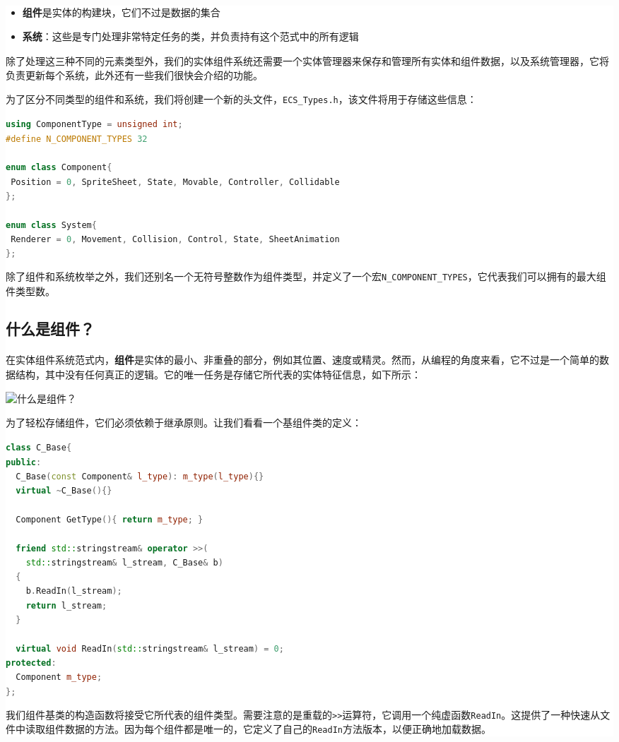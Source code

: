 +   **组件**是实体的构建块，它们不过是数据的集合

+   **系统**：这些是专门处理非常特定任务的类，并负责持有这个范式中的所有逻辑

除了处理这三种不同的元素类型外，我们的实体组件系统还需要一个实体管理器来保存和管理所有实体和组件数据，以及系统管理器，它将负责更新每个系统，此外还有一些我们很快会介绍的功能。

为了区分不同类型的组件和系统，我们将创建一个新的头文件，`ECS_Types.h`，该文件将用于存储这些信息：

```cpp
using ComponentType = unsigned int;
#define N_COMPONENT_TYPES 32

enum class Component{
 Position = 0, SpriteSheet, State, Movable, Controller, Collidable
};

enum class System{
 Renderer = 0, Movement, Collision, Control, State, SheetAnimation
};
```

除了组件和系统枚举之外，我们还别名一个无符号整数作为组件类型，并定义了一个宏`N_COMPONENT_TYPES`，它代表我们可以拥有的最大组件类型数。

## 什么是组件？

在实体组件系统范式内，**组件**是实体的最小、非重叠的部分，例如其位置、速度或精灵。然而，从编程的角度来看，它不过是一个简单的数据结构，其中没有任何真正的逻辑。它的唯一任务是存储它所代表的实体特征信息，如下所示：

![什么是组件？](img/B04284_08_01.jpg)

为了轻松存储组件，它们必须依赖于继承原则。让我们看看一个基组件类的定义：

```cpp
class C_Base{
public:
  C_Base(const Component& l_type): m_type(l_type){}
  virtual ~C_Base(){}

  Component GetType(){ return m_type; }

  friend std::stringstream& operator >>(
    std::stringstream& l_stream, C_Base& b)
  {
    b.ReadIn(l_stream);
    return l_stream;
  }

  virtual void ReadIn(std::stringstream& l_stream) = 0;
protected:
  Component m_type;
};
```

我们组件基类的构造函数将接受它所代表的组件类型。需要注意的是重载的`>>`运算符，它调用一个纯虚函数`ReadIn`。这提供了一种快速从文件中读取组件数据的方法。因为每个组件都是唯一的，它定义了自己的`ReadIn`方法版本，以便正确地加载数据。

